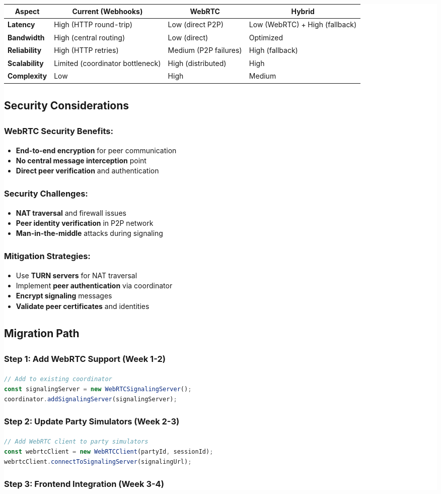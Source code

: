 | Aspect          | Current (Webhooks)               | WebRTC                | Hybrid                         |
| --------------- | -------------------------------- | --------------------- | ------------------------------ |
| **Latency**     | High (HTTP round-trip)           | Low (direct P2P)      | Low (WebRTC) + High (fallback) |
| **Bandwidth**   | High (central routing)           | Low (direct)          | Optimized                      |
| **Reliability** | High (HTTP retries)              | Medium (P2P failures) | High (fallback)                |
| **Scalability** | Limited (coordinator bottleneck) | High (distributed)    | High                           |
| **Complexity**  | Low                              | High                  | Medium                         |

## Security Considerations

### WebRTC Security Benefits:

- **End-to-end encryption** for peer communication
- **No central message interception** point
- **Direct peer verification** and authentication

### Security Challenges:

- **NAT traversal** and firewall issues
- **Peer identity verification** in P2P network
- **Man-in-the-middle** attacks during signaling

### Mitigation Strategies:

- Use **TURN servers** for NAT traversal
- Implement **peer authentication** via coordinator
- **Encrypt signaling** messages
- **Validate peer certificates** and identities

## Migration Path

### Step 1: Add WebRTC Support (Week 1-2)

```javascript
// Add to existing coordinator
const signalingServer = new WebRTCSignalingServer();
coordinator.addSignalingServer(signalingServer);
```

### Step 2: Update Party Simulators (Week 2-3)

```javascript
// Add WebRTC client to party simulators
const webrtcClient = new WebRTCClient(partyId, sessionId);
webrtcClient.connectToSignalingServer(signalingUrl);
```

### Step 3: Frontend Integration (Week 3-4)
